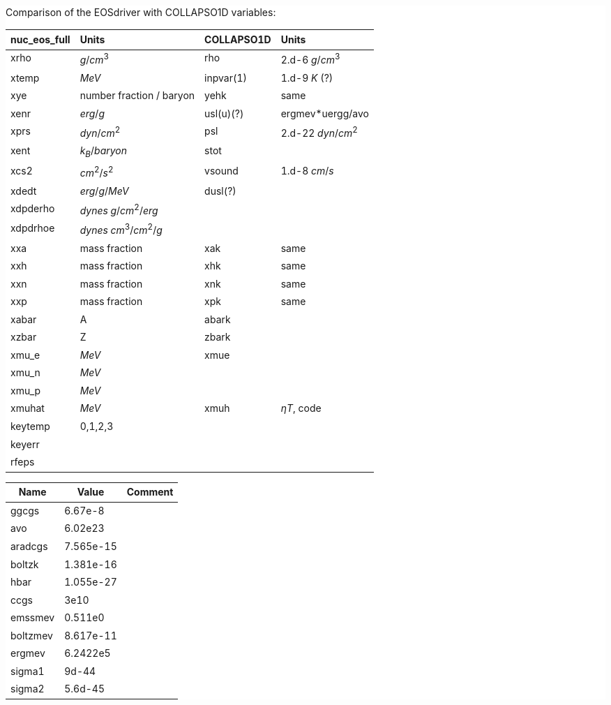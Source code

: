 Comparison of the EOSdriver with COLLAPSO1D variables:

| nuc_eos_full | Units                    | COLLAPSO1D | Units             |
| :----------- | :----------------------- | :--------- | :---------------- |
| xrho         | $g/cm^3$                 | rho        | 2.d-6 $g/cm^3$    |
| xtemp        | $MeV$                    | inpvar(1)  | 1.d-9 $K$ (?)     |
| xye          | number fraction / baryon | yehk       | same              |
| xenr         | $erg/g$                  | usl(u)(?)  | ergmev*uergg/avo  |
| xprs         | $dyn/cm^2$               | psl        | 2.d-22 $dyn/cm^2$ |
| xent         | $k_B / baryon$           | stot       |
| xcs2         | $cm^2/s^2$               | vsound     | 1.d-8 $cm/s$      |
| xdedt        | $erg/g/MeV$              | dusl(?)    |
| xdpderho     | $dynes \; g/cm^2/erg$    |
| xdpdrhoe     | $dynes \; cm^3/cm^2/g$   |
| xxa          | mass fraction            | xak        | same              |
| xxh          | mass fraction            | xhk        | same              |
| xxn          | mass fraction            | xnk        | same              |
| xxp          | mass fraction            | xpk        | same              |
| xabar        | A                        | abark      |
| xzbar        | Z                        | zbark      |
| xmu_e        | $MeV$                    | xmue       |
| xmu_n        | $MeV$                    |
| xmu_p        | $MeV$                    |
| xmuhat       | $MeV$                    | xmuh       | $\eta T$, code    |
| keytemp      | 0,1,2,3                  |
| keyerr       |                          |
| rfeps        |                          |

| Name     | Value     | Comment       |
| -------- | --------- | ------------- |
| ggcgs    | 6.67e-8   |
| avo      | 6.02e23   |
| aradcgs  | 7.565e-15 |
| boltzk   | 1.381e-16 |
| hbar     | 1.055e-27 |
| ccgs     | 3e10      |
| emssmev  | 0.511e0   |
| boltzmev | 8.617e-11 |
| ergmev   | 6.2422e5  |
| sigma1   | 9d-44     |
| sigma2   | 5.6d-45   |